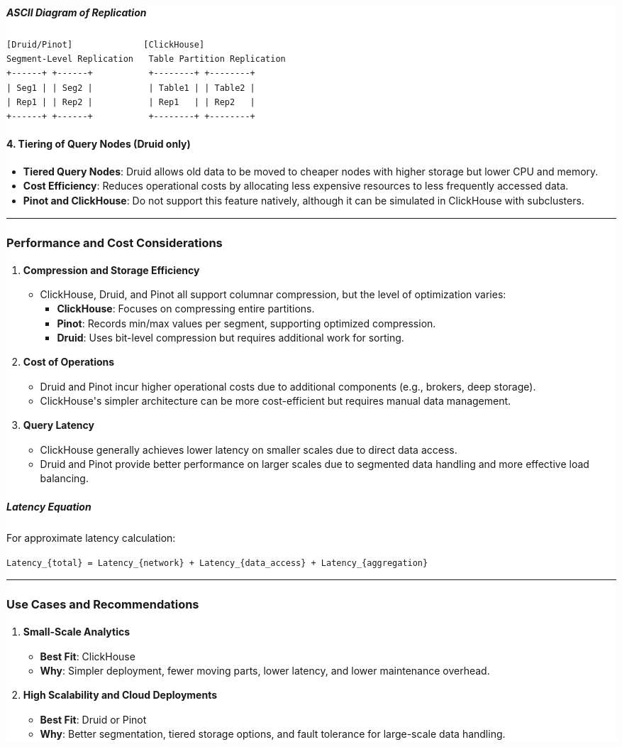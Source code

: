 ##### **ASCII Diagram of Replication**
```ascii
[Druid/Pinot]              [ClickHouse]
Segment-Level Replication   Table Partition Replication
+------+ +------+           +--------+ +--------+
| Seg1 | | Seg2 |           | Table1 | | Table2 |
| Rep1 | | Rep2 |           | Rep1   | | Rep2   |
+------+ +------+           +--------+ +--------+
```

#### **4. Tiering of Query Nodes (Druid only)**
- **Tiered Query Nodes**: Druid allows old data to be moved to cheaper nodes with higher storage but lower CPU and memory.
- **Cost Efficiency**: Reduces operational costs by allocating less expensive resources to less frequently accessed data.
- **Pinot and ClickHouse**: Do not support this feature natively, although it can be simulated in ClickHouse with subclusters.
---

### **Performance and Cost Considerations**

1. **Compression and Storage Efficiency**
   - ClickHouse, Druid, and Pinot all support columnar compression, but the level of optimization varies:
     - **ClickHouse**: Focuses on compressing entire partitions.
     - **Pinot**: Records min/max values per segment, supporting optimized compression.
     - **Druid**: Uses bit-level compression but requires additional work for sorting.

2. **Cost of Operations**
   - Druid and Pinot incur higher operational costs due to additional components (e.g., brokers, deep storage).
   - ClickHouse's simpler architecture can be more cost-efficient but requires manual data management.

3. **Query Latency**
   - ClickHouse generally achieves lower latency on smaller scales due to direct data access.
   - Druid and Pinot provide better performance on larger scales due to segmented data handling and more effective load balancing.

##### **Latency Equation**
For approximate latency calculation:
```equation
Latency_{total} = Latency_{network} + Latency_{data_access} + Latency_{aggregation}
```

---

### **Use Cases and Recommendations**

1. **Small-Scale Analytics**
   - **Best Fit**: ClickHouse
   - **Why**: Simpler deployment, fewer moving parts, lower latency, and lower maintenance overhead.

2. **High Scalability and Cloud Deployments**
   - **Best Fit**: Druid or Pinot
   - **Why**: Better segmentation, tiered storage options, and fault tolerance for large-scale data handling.
